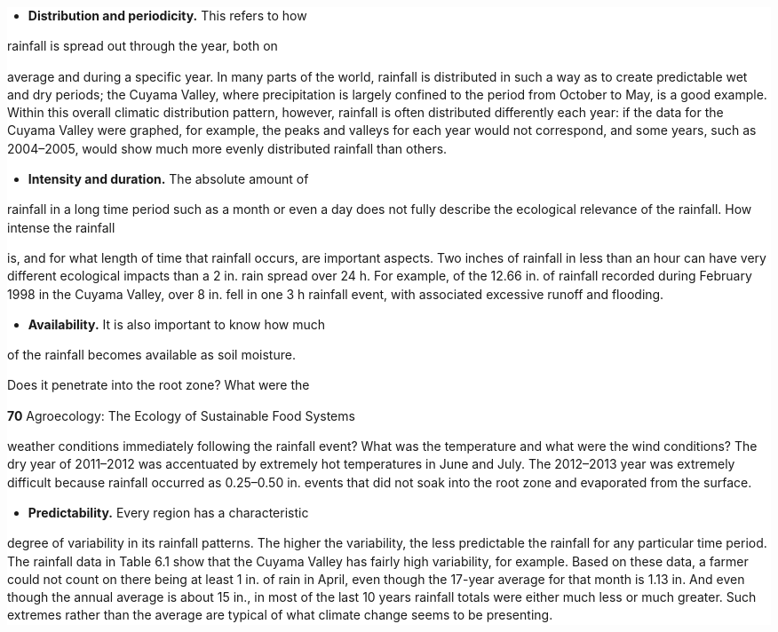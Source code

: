   - **Distribution and periodicity.** This refers to how

rainfall is spread out through the year, both on



average and during a specific year. In many parts of
the world, rainfall is distributed in such a way as to
create predictable wet and dry periods; the Cuyama
Valley, where precipitation is largely confined to
the period from October to May, is a good example.
Within this overall climatic distribution pattern,
however, rainfall is often distributed differently
each year: if the data for the Cuyama Valley were
graphed, for example, the peaks and valleys for each
year would not correspond, and some years, such as
2004–2005, would show much more evenly distributed rainfall than others.

- **Intensity and duration.** The absolute amount of

rainfall in a long time period such as a month or
even a day does not fully describe the ecological
relevance of the rainfall. How intense the rainfall

is, and for what length of time that rainfall occurs,
are important aspects. Two inches of rainfall in
less than an hour can have very different ecological impacts than a 2 in. rain spread over 24 h. For
example, of the 12.66 in. of rainfall recorded during
February 1998 in the Cuyama Valley, over 8 in. fell
in one 3 h rainfall event, with associated excessive
runoff and flooding.

- **Availability.** It is also important to know how much

of the rainfall becomes available as soil moisture.

Does it penetrate into the root zone? What were the


**70** Agroecology: The Ecology of Sustainable Food Systems



weather conditions immediately following the rainfall event? What was the temperature and what were
the wind conditions? The dry year of 2011–2012
was accentuated by extremely hot temperatures in
June and July. The 2012–2013 year was extremely
difficult because rainfall occurred as 0.25–0.50 in.
events that did not soak into the root zone and evaporated from the surface.

  - **Predictability.** Every region has a characteristic

degree of variability in its rainfall patterns. The
higher the variability, the less predictable the rainfall for any particular time period. The rainfall
data in Table 6.1 show that the Cuyama Valley has
fairly high variability, for example. Based on these
data, a farmer could not count on there being at
least 1 in. of rain in April, even though the 17-year
average for that month is 1.13 in. And even though
the annual average is about 15 in., in most of the
last 10 years rainfall totals were either much less or
much greater. Such extremes rather than the average are typical of what climate change seems to be
presenting.
